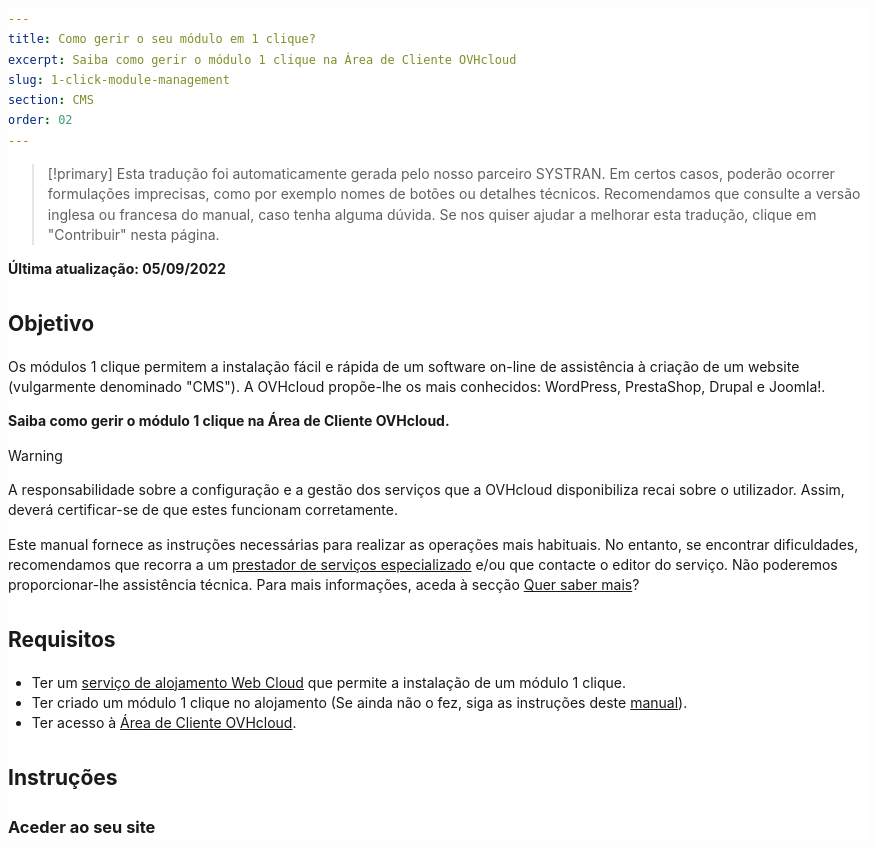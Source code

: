 ```yaml
---
title: Como gerir o seu módulo em 1 clique?
excerpt: Saiba como gerir o módulo 1 clique na Área de Cliente OVHcloud
slug: 1-click-module-management
section: CMS
order: 02
---
```


> [!primary]
> Esta tradução foi automaticamente gerada pelo nosso parceiro SYSTRAN. Em certos casos, poderão ocorrer formulações imprecisas, como por exemplo nomes de botões ou detalhes técnicos. Recomendamos que consulte a versão inglesa ou francesa do manual, caso tenha alguma dúvida. Se nos quiser ajudar a melhorar esta tradução, clique em "Contribuir" nesta página.
>

**Última atualização: 05/09/2022**

## Objetivo

Os módulos 1 clique permitem a instalação fácil e rápida de um software on-line de assistência à criação de um website (vulgarmente denominado "CMS"). A OVHcloud propõe-lhe os mais conhecidos: WordPress, PrestaShop, Drupal e Joomla!.

**Saiba como gerir o módulo 1 clique na Área de Cliente OVHcloud.**

> [!warning]
>
> A responsabilidade sobre a configuração e a gestão dos serviços que a OVHcloud disponibiliza recai sobre o utilizador. Assim, deverá certificar-se de que estes funcionam corretamente.
>
> Este manual fornece as instruções necessárias para realizar as operações mais habituais. No entanto, se encontrar dificuldades, recomendamos que recorra a um [prestador de serviços especializado](https://partner.ovhcloud.com/pt/directory/) e/ou que contacte o editor do serviço. Não poderemos proporcionar-lhe assistência técnica. Para mais informações, aceda à secção [Quer saber mais](#go-further)?
>

## Requisitos

- Ter um [serviço de alojamento Web Cloud](https://www.ovhcloud.com/pt/web-hosting/) que permite a instalação de um módulo 1 clique.
- Ter criado um módulo 1 clique no alojamento (Se ainda não o fez, siga as instruções deste [manual](https://docs.ovh.com/pt/hosting/partilhado_guias_dos_modulos_dos_alojamentos_partilhados/)).
- Ter acesso à [Área de Cliente OVHcloud](https://www.ovh.com/auth/?action=gotomanager&from=https://www.ovh.pt/&ovhSubsidiary=pt).

## Instruções

### Aceder ao seu site
